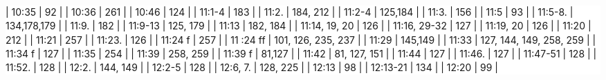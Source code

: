 | 10:35                              | 92                              |
| 10:36                              | 261                             |
| 10:46                              | 124                             |
| 11:1-4                             | 183                             |
| 11:2.                              | 184, 212                        |
| 11:2-4                             | 125,184                         |
| 11:3.                              | 156                             |
| 11:5                               | 93                              |
| 11:5-8.                            | 134,178,179                     |
| 11:9.                              | 182                             |
| 11:9-13                            | 125, 179                        |
| 11:13                              | 182, 184                        |
| 11:14, 19, 20                      | 126                             |
| 11:16, 29-32                       | 127                             |
| 11:19, 20                          | 126                             |
| 11:20                              | 212                             |
| 11:21                              | 257                             |
| 11:23.                             | 126                             |
| 11:24 f                            | 257                             |
| 11 :24 ff                          | 101, 126, 235, 237              |
| 11:29                              | 145,149                         |
| 11:33                              | 127, 144, 149, 258, 259         |
| 11:34 f                            | 127                             |
| 11:35                              | 254                             |
| 11:39                              | 258, 259                        |
| 11:39 f                            | 81,127                          |
| 11:42                              | 81, 127, 151                    |
| 11:44                              | 127                             |
| 11:46.                             | 127                             |
| 11:47-51                           | 128                             |
| 11:52.                             | 128                             |
| 12:2.                              | 144, 149                        |
| 12:2-5                             | 128                             |
| 12:6, 7.                           | 128, 225                        |
| 12:13                              | 98                              |
| 12:13-21                           | 134                             |
| 12:20                              | 99                              |